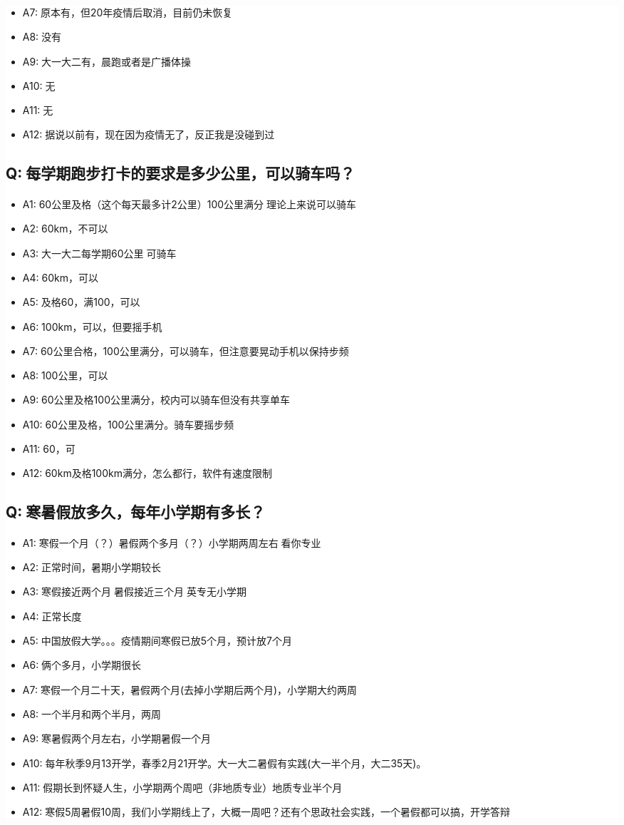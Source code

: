 - A7: 原本有，但20年疫情后取消，目前仍未恢复

- A8: 没有

- A9: 大一大二有，晨跑或者是广播体操

- A10: 无

- A11: 无

- A12: 据说以前有，现在因为疫情无了，反正我是没碰到过

## Q: 每学期跑步打卡的要求是多少公里，可以骑车吗？

- A1: 60公里及格（这个每天最多计2公里）100公里满分 理论上来说可以骑车

- A2: 60km，不可以

- A3: 大一大二每学期60公里 可骑车

- A4: 60km，可以

- A5: 及格60，满100，可以

- A6: 100km，可以，但要摇手机

- A7: 60公里合格，100公里满分，可以骑车，但注意要晃动手机以保持步频

- A8: 100公里，可以

- A9: 60公里及格100公里满分，校内可以骑车但没有共享单车

- A10: 60公里及格，100公里满分。骑车要摇步频

- A11: 60，可

- A12: 60km及格100km满分，怎么都行，软件有速度限制

## Q: 寒暑假放多久，每年小学期有多长？

- A1: 寒假一个月（？）暑假两个多月（？）小学期两周左右 看你专业

- A2: 正常时间，暑期小学期较长

- A3: 寒假接近两个月 暑假接近三个月 英专无小学期

- A4: 正常长度

- A5: 中国放假大学。。。疫情期间寒假已放5个月，预计放7个月

- A6: 俩个多月，小学期很长

- A7: 寒假一个月二十天，暑假两个月(去掉小学期后两个月)，小学期大约两周

- A8: 一个半月和两个半月，两周

- A9: 寒暑假两个月左右，小学期暑假一个月

- A10: 每年秋季9月13开学，春季2月21开学。大一大二暑假有实践(大一半个月，大二35天)。

- A11: 假期长到怀疑人生，小学期两个周吧（非地质专业）地质专业半个月

- A12: 寒假5周暑假10周，我们小学期线上了，大概一周吧？还有个思政社会实践，一个暑假都可以搞，开学答辩
